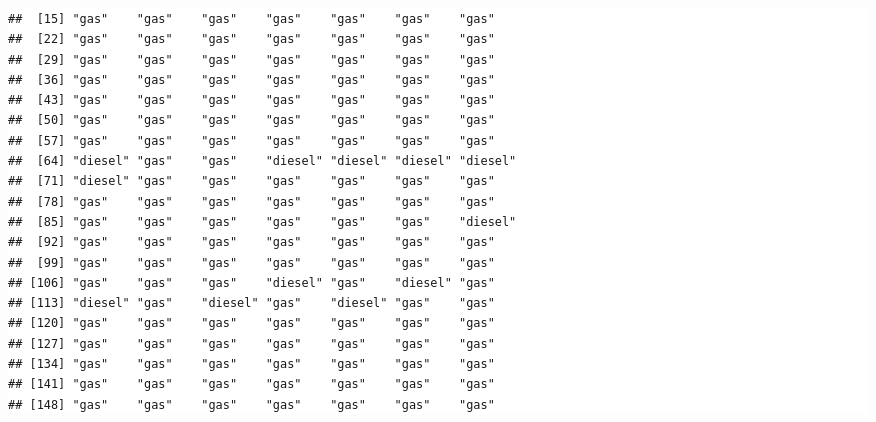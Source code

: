     ##  [15] "gas"    "gas"    "gas"    "gas"    "gas"    "gas"    "gas"   
    ##  [22] "gas"    "gas"    "gas"    "gas"    "gas"    "gas"    "gas"   
    ##  [29] "gas"    "gas"    "gas"    "gas"    "gas"    "gas"    "gas"   
    ##  [36] "gas"    "gas"    "gas"    "gas"    "gas"    "gas"    "gas"   
    ##  [43] "gas"    "gas"    "gas"    "gas"    "gas"    "gas"    "gas"   
    ##  [50] "gas"    "gas"    "gas"    "gas"    "gas"    "gas"    "gas"   
    ##  [57] "gas"    "gas"    "gas"    "gas"    "gas"    "gas"    "gas"   
    ##  [64] "diesel" "gas"    "gas"    "diesel" "diesel" "diesel" "diesel"
    ##  [71] "diesel" "gas"    "gas"    "gas"    "gas"    "gas"    "gas"   
    ##  [78] "gas"    "gas"    "gas"    "gas"    "gas"    "gas"    "gas"   
    ##  [85] "gas"    "gas"    "gas"    "gas"    "gas"    "gas"    "diesel"
    ##  [92] "gas"    "gas"    "gas"    "gas"    "gas"    "gas"    "gas"   
    ##  [99] "gas"    "gas"    "gas"    "gas"    "gas"    "gas"    "gas"   
    ## [106] "gas"    "gas"    "gas"    "diesel" "gas"    "diesel" "gas"   
    ## [113] "diesel" "gas"    "diesel" "gas"    "diesel" "gas"    "gas"   
    ## [120] "gas"    "gas"    "gas"    "gas"    "gas"    "gas"    "gas"   
    ## [127] "gas"    "gas"    "gas"    "gas"    "gas"    "gas"    "gas"   
    ## [134] "gas"    "gas"    "gas"    "gas"    "gas"    "gas"    "gas"   
    ## [141] "gas"    "gas"    "gas"    "gas"    "gas"    "gas"    "gas"   
    ## [148] "gas"    "gas"    "gas"    "gas"    "gas"    "gas"    "gas"   